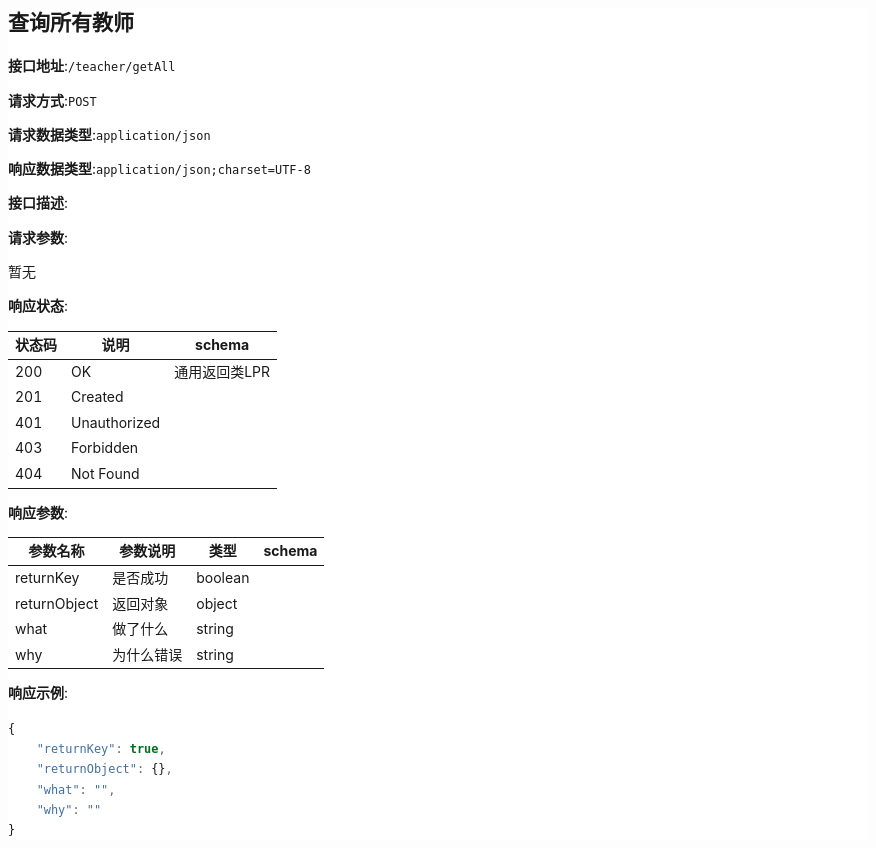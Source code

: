 
## 查询所有教师


**接口地址**:`/teacher/getAll`


**请求方式**:`POST`


**请求数据类型**:`application/json`


**响应数据类型**:`application/json;charset=UTF-8`


**接口描述**:


**请求参数**:


暂无


**响应状态**:


| 状态码 | 说明 | schema |
| -------- | -------- | ----- | 
|200|OK|通用返回类LPR|
|201|Created||
|401|Unauthorized||
|403|Forbidden||
|404|Not Found||


**响应参数**:


| 参数名称 | 参数说明 | 类型 | schema |
| -------- | -------- | ----- |----- | 
|returnKey|是否成功|boolean||
|returnObject|返回对象|object||
|what|做了什么|string||
|why|为什么错误|string||


**响应示例**:
```javascript
{
	"returnKey": true,
	"returnObject": {},
	"what": "",
	"why": ""
}
```
